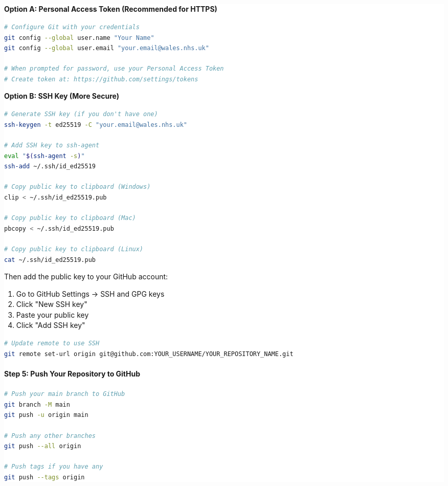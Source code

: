 **Option A: Personal Access Token (Recommended for HTTPS)**

```bash
# Configure Git with your credentials
git config --global user.name "Your Name"
git config --global user.email "your.email@wales.nhs.uk"

# When prompted for password, use your Personal Access Token
# Create token at: https://github.com/settings/tokens
```

**Option B: SSH Key (More Secure)**

```bash
# Generate SSH key (if you don't have one)
ssh-keygen -t ed25519 -C "your.email@wales.nhs.uk"

# Add SSH key to ssh-agent
eval "$(ssh-agent -s)"
ssh-add ~/.ssh/id_ed25519

# Copy public key to clipboard (Windows)
clip < ~/.ssh/id_ed25519.pub

# Copy public key to clipboard (Mac)
pbcopy < ~/.ssh/id_ed25519.pub

# Copy public key to clipboard (Linux)
cat ~/.ssh/id_ed25519.pub
```

Then add the public key to your GitHub account:
1. Go to GitHub Settings → SSH and GPG keys
2. Click "New SSH key"
3. Paste your public key
4. Click "Add SSH key"

```bash
# Update remote to use SSH
git remote set-url origin git@github.com:YOUR_USERNAME/YOUR_REPOSITORY_NAME.git
```

#### Step 5: Push Your Repository to GitHub

```bash
# Push your main branch to GitHub
git branch -M main
git push -u origin main

# Push any other branches
git push --all origin

# Push tags if you have any
git push --tags origin
```
